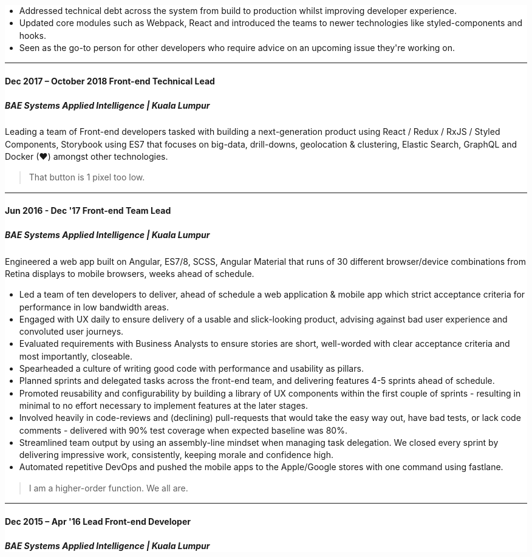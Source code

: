 - Addressed technical debt across the system from build to production whilst improving developer experience.
- Updated core modules such as Webpack, React and introduced the teams to newer technologies like styled-components and hooks.
- Seen as the go-to person for other developers who require advice on an upcoming issue they're working on.

---

#### **Dec 2017 – October 2018** Front-end Technical Lead

##### **BAE Systems Applied Intelligence** | _Kuala Lumpur_

Leading a team of Front-end developers tasked with building a next-generation product using React / Redux / RxJS / Styled Components, Storybook using ES7 that focuses on big-data, drill-downs, geolocation & clustering, Elastic Search, GraphQL and Docker (♥) amongst other technologies.

> That button is 1 pixel too low.

---

#### **Jun 2016 - Dec '17** Front-end Team Lead

##### **BAE Systems Applied Intelligence** | _Kuala Lumpur_

Engineered a web app built on Angular, ES7/8, SCSS, Angular Material that runs of 30 different browser/device combinations from Retina displays to mobile browsers, weeks ahead of schedule.

- Led a team of ten developers to deliver, ahead of schedule a web application & mobile app which strict acceptance criteria for performance in low bandwidth areas.
- Engaged with UX daily to ensure delivery of a usable and slick-looking product, advising against bad user experience and convoluted user journeys.
- Evaluated requirements with Business Analysts to ensure stories are short, well-worded with clear acceptance criteria and most importantly, closeable.
- Spearheaded a culture of writing good code with performance and usability as pillars.
- Planned sprints and delegated tasks across the front-end team, and delivering features 4-5 sprints ahead of schedule.
- Promoted reusability and configurability by building a library of UX components within the first couple of sprints - resulting in minimal to no effort necessary to implement features at the later stages.
- Involved heavily in code-reviews and (declining) pull-requests that would take the easy way out, have bad tests, or lack code comments - delivered with 90% test coverage when expected baseline was 80%.
- Streamlined team output by using an assembly-line mindset when managing task delegation. We closed every sprint by delivering impressive work, consistently, keeping morale and confidence high.
- Automated repetitive DevOps and pushed the mobile apps to the Apple/Google stores with one command using fastlane.

> I am a higher-order function. We all are.

---

#### **Dec 2015 – Apr '16** Lead Front-end Developer

##### **BAE Systems Applied Intelligence** | _Kuala Lumpur_
